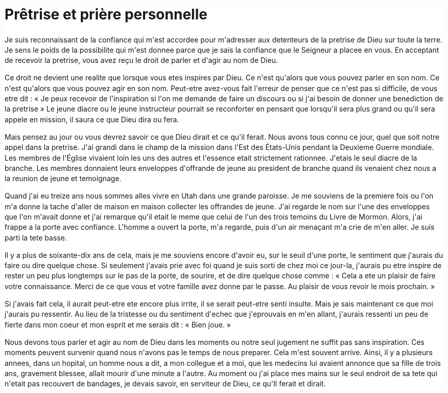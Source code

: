 # Prêtrise et prière personnelle

Je suis reconnaissant de la confiance qui m'est accordee pour m'adresser aux
detenteurs de la pretrise de Dieu sur toute la terre. Je sens le poids de la
possibilite qui m'est donnee parce que je sais la confiance que le Seigneur a
placee en vous. En acceptant de recevoir la pretrise, vous avez reçu le droit
de parler et d'agir au nom de Dieu.

Ce droit ne devient une realite que lorsque vous etes inspires par Dieu. Ce
n'est qu'alors que vous pouvez parler en son nom. Ce n'est qu'alors que vous
pouvez agir en son nom. Peut-etre avez-vous fait l'erreur de penser que ce
n'est pas si difficile, de vous etre dit : « Je peux recevoir de l'inspiration
si l'on me demande de faire un discours ou si j'ai besoin de donner une
benediction de la pretrise » Le jeune diacre ou le jeune instructeur pourrait
se reconforter en pensant que lorsqu'il sera plus grand ou qu'il sera appele
en mission, il saura ce que Dieu dira ou fera.

Mais pensez au jour ou vous devrez savoir ce que Dieu dirait et ce qu'il
ferait. Nous avons tous connu ce jour, quel que soit notre appel dans la
pretrise. J'ai grandi dans le champ de la mission dans l'Est des États-Unis
pendant la Deuxieme Guerre mondiale. Les membres de l'Église vivaient loin les
uns des autres et l'essence etait strictement rationnee. J'etais le seul
diacre de la branche. Les membres donnaient leurs enveloppes d'offrande de
jeune au president de branche quand ils venaient chez nous a la reunion de
jeune et temoignage.

Quand j'ai eu treize ans nous sommes alles vivre en Utah dans une grande
paroisse. Je me souviens de la premiere fois ou l'on m'a donne la tache
d'aller de maison en maison collecter les offrandes de jeune. J'ai regarde le
nom sur l'une des enveloppes que l'on m'avait donne et j'ai remarque qu'il
etait le meme que celui de l'un des trois temoins du Livre de Mormon. Alors,
j'ai frappe a la porte avec confiance. L'homme a ouvert la porte, m'a regarde,
puis d'un air menaçant m'a crie de m'en aller. Je suis parti la tete basse.

Il y a plus de soixante-dix ans de cela, mais je me souviens encore d'avoir
eu, sur le seuil d'une porte, le sentiment que j'aurais du faire ou dire
quelque chose. Si seulement j'avais prie avec foi quand je suis sorti de chez
moi ce jour-la, j'aurais pu etre inspire de rester un peu plus longtemps sur
le pas de la porte, de sourire, et de dire quelque chose comme : « Cela a ete
un plaisir de faire votre connaissance. Merci de ce que vous et votre famille
avez donne par le passe. Au plaisir de vous revoir le mois prochain. »

Si j'avais fait cela, il aurait peut-etre ete encore plus irrite, il se serait
peut-etre senti insulte. Mais je sais maintenant ce que moi j'aurais pu
ressentir. Au lieu de la tristesse ou du sentiment d'echec que j'eprouvais en
m'en allant, j'aurais ressenti un peu de fierte dans mon coeur et mon esprit
et me serais dit : « Bien joue. »

Nous devons tous parler et agir au nom de Dieu dans les moments ou notre seul
jugement ne suffit pas sans inspiration. Ces moments peuvent survenir quand
nous n'avons pas le temps de nous preparer. Cela m'est souvent arrive. Ainsi,
il y a plusieurs annees, dans un hopital, un homme nous a dit, a mon collegue
et a moi, que les medecins lui avaient annonce que sa fille de trois ans,
gravement blessee, allait mourir d'une minute a l'autre. Au moment ou j'ai
place mes mains sur le seul endroit de sa tete qui n'etait pas recouvert de
bandages, je devais savoir, en serviteur de Dieu, ce qu'Il ferait et dirait.
